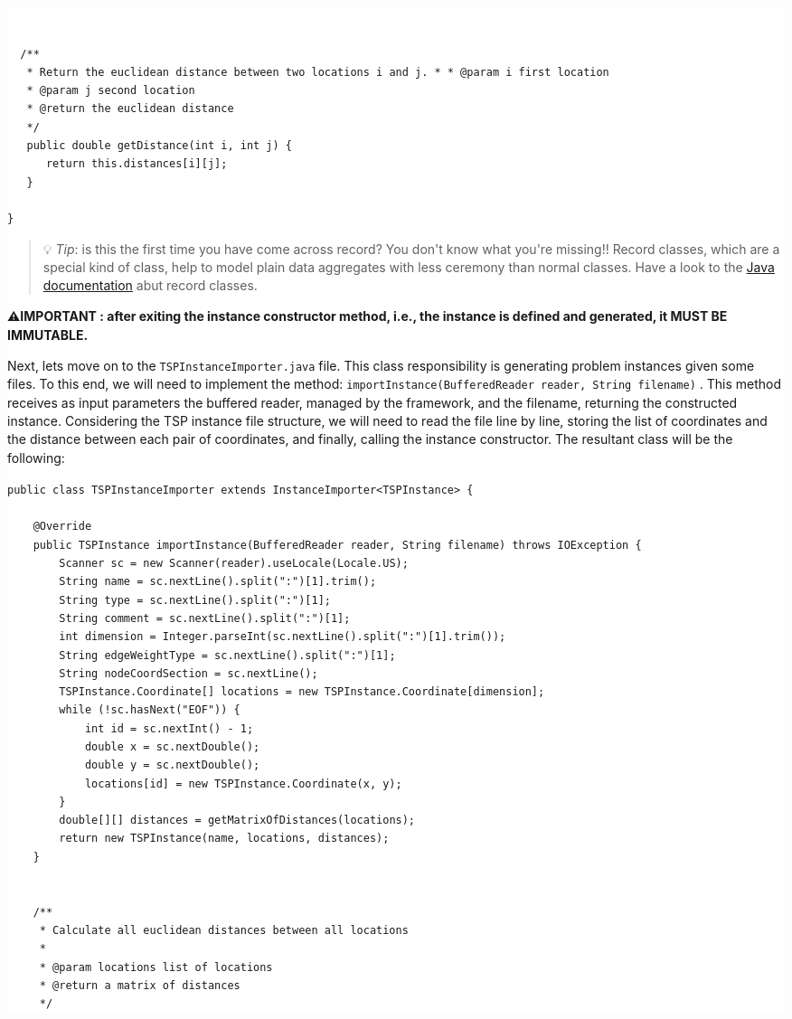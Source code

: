```  
  
  
  /**  
   * Return the euclidean distance between two locations i and j. * * @param i first location  
   * @param j second location  
   * @return the euclidean distance  
   */
   public double getDistance(int i, int j) {  
      return this.distances[i][j];  
   }  
   
}
```  

> 💡 _Tip_: is this the first time you have come across record? You don't know what you're missing!! Record classes, which are a special kind of class, help to model plain data aggregates with less ceremony than normal classes. Have a look to the [Java documentation](https://docs.oracle.com/en/java/javase/16/language/records.html) abut record classes.


**⚠️IMPORTANT : after exiting the instance constructor method, i.e., the instance is defined and generated, it MUST BE
IMMUTABLE.**

Next, lets move on to the `TSPInstanceImporter.java` file. This class responsibility is generating problem instances given
some files. To this end, we will need to implement the method: `importInstance(BufferedReader reader, String filename)`
. This method receives as input parameters the buffered reader, managed by the framework, and the filename, returning the constructed instance.
Considering the TSP instance file structure, we will need to read the file line by line,
storing the list of coordinates and the distance between each pair of coordinates, and finally, calling the instance constructor. The
resultant class will be the following:

```
public class TSPInstanceImporter extends InstanceImporter<TSPInstance> {

    @Override
    public TSPInstance importInstance(BufferedReader reader, String filename) throws IOException {
        Scanner sc = new Scanner(reader).useLocale(Locale.US);
        String name = sc.nextLine().split(":")[1].trim();
        String type = sc.nextLine().split(":")[1];
        String comment = sc.nextLine().split(":")[1];
        int dimension = Integer.parseInt(sc.nextLine().split(":")[1].trim());
        String edgeWeightType = sc.nextLine().split(":")[1];
        String nodeCoordSection = sc.nextLine();
        TSPInstance.Coordinate[] locations = new TSPInstance.Coordinate[dimension];
        while (!sc.hasNext("EOF")) {
            int id = sc.nextInt() - 1;
            double x = sc.nextDouble();
            double y = sc.nextDouble();
            locations[id] = new TSPInstance.Coordinate(x, y);
        }
        double[][] distances = getMatrixOfDistances(locations);
        return new TSPInstance(name, locations, distances);
    }


    /**
     * Calculate all euclidean distances between all locations
     *
     * @param locations list of locations
     * @return a matrix of distances
     */
```